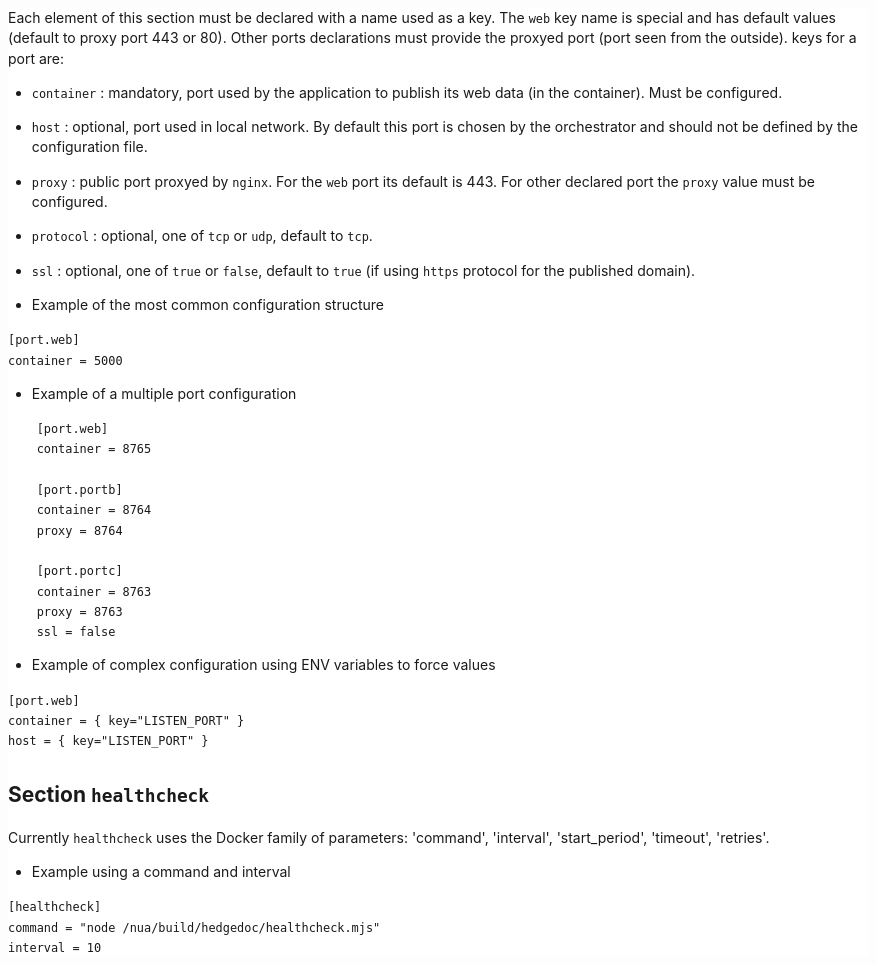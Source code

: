 Each element of this section must be declared with a name used as a key. The `web` key name is special and has default values (default to proxy port 443 or 80). Other ports declarations must provide the proxyed port (port seen from the outside).
keys for a port are:
- `container` : mandatory, port used by the application to publish its web data (in the container). Must be configured.
- `host` : optional, port used in local network. By default this port is chosen by the orchestrator and should not be defined by the configuration file.
- `proxy` : public port proxyed by `nginx`. For the `web` port its default is 443. For other declared port the `proxy` value must be configured.
- `protocol` : optional, one of `tcp` or `udp`, default to `tcp`.
- `ssl` : optional, one of `true` or `false`, default to `true` (if using `https` protocol for the published domain).


- Example of the most common configuration structure
```
[port.web]
container = 5000
```

- Example of a multiple port configuration
```
    [port.web]
    container = 8765

    [port.portb]
    container = 8764
    proxy = 8764

    [port.portc]
    container = 8763
    proxy = 8763
    ssl = false
```

- Example of complex configuration using ENV variables to force values
```
[port.web]
container = { key="LISTEN_PORT" }
host = { key="LISTEN_PORT" }
```


## Section `healthcheck`

Currently `healthcheck` uses the Docker family of parameters: 'command', 'interval', 'start_period',  'timeout', 'retries'.

- Example using a command and interval
```
[healthcheck]
command = "node /nua/build/hedgedoc/healthcheck.mjs"
interval = 10
```
